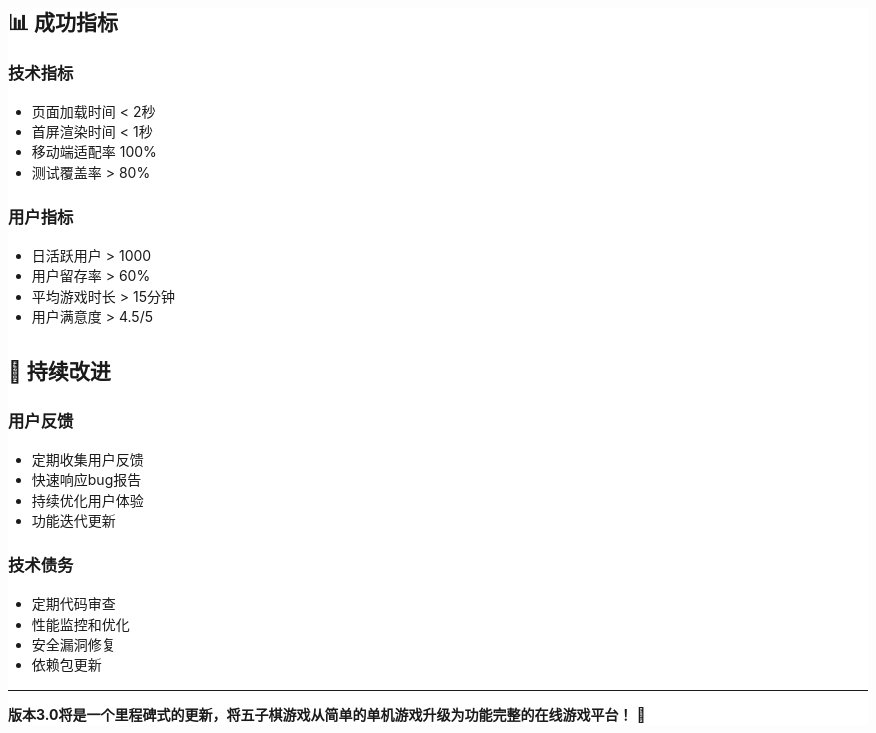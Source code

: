## 📊 成功指标

### 技术指标
- 页面加载时间 < 2秒
- 首屏渲染时间 < 1秒
- 移动端适配率 100%
- 测试覆盖率 > 80%

### 用户指标
- 日活跃用户 > 1000
- 用户留存率 > 60%
- 平均游戏时长 > 15分钟
- 用户满意度 > 4.5/5

## 🔄 持续改进

### 用户反馈
- 定期收集用户反馈
- 快速响应bug报告
- 持续优化用户体验
- 功能迭代更新

### 技术债务
- 定期代码审查
- 性能监控和优化
- 安全漏洞修复
- 依赖包更新

---

**版本3.0将是一个里程碑式的更新，将五子棋游戏从简单的单机游戏升级为功能完整的在线游戏平台！** 🎉

